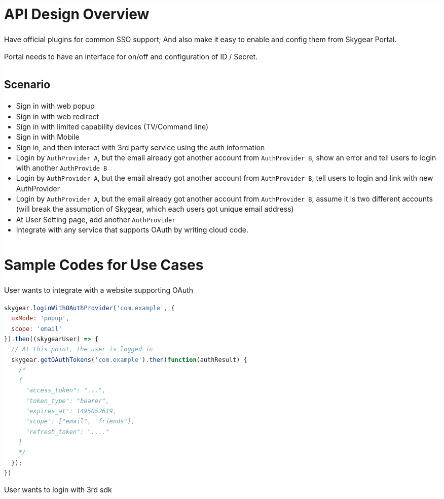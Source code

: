 # API Design Overview

Have official plugins for common SSO support; And also make it easy to enable
and config them from Skygear Portal.

Portal needs to have an interface for on/off and configuration of ID / Secret.

## Scenario

* Sign in with web popup
* Sign in with web redirect
* Sign in with limited capability devices (TV/Command line)
* Sign in with Mobile
* Sign in, and then interact with 3rd party service using the auth information
* Login by `AuthProvider A`, but the email already got another account from
  `AuthProvider B`, show an error and tell users to login with another
  `AuthProvide B`
* Login by `AuthProvider A`, but the email already got another account from
  `AuthProvider B`, tell users to login and link with new AuthProvider
* Login by `AuthProvider A`, but the email already got another account from
  `AuthProvider B`, assume it is two different accounts (will break the
  assumption of Skygear, which each users got unique email address)
* At User Setting page, add another `AuthProvider`
* Integrate with any service that supports OAuth by writing cloud code.

# Sample Codes for Use Cases

User wants to integrate with a website supporting OAuth

``` js
skygear.loginWithOAuthProvider('com.example', {
  uxMode: 'popup',
  scope: 'email'
}).then((skygearUser) => {
  // At this point, the user is logged in
  skygear.getOAuthTokens('com.example').then(function(authResult) {
    /*
    {
      "access_token": "...",
      "token_type": "bearer",
      "expires_at": 1495052619,
      "scope": ["email", "friends"],
      "refresh_token": "...."
    }
    */
  });
})
```

User wants to login with 3rd sdk
